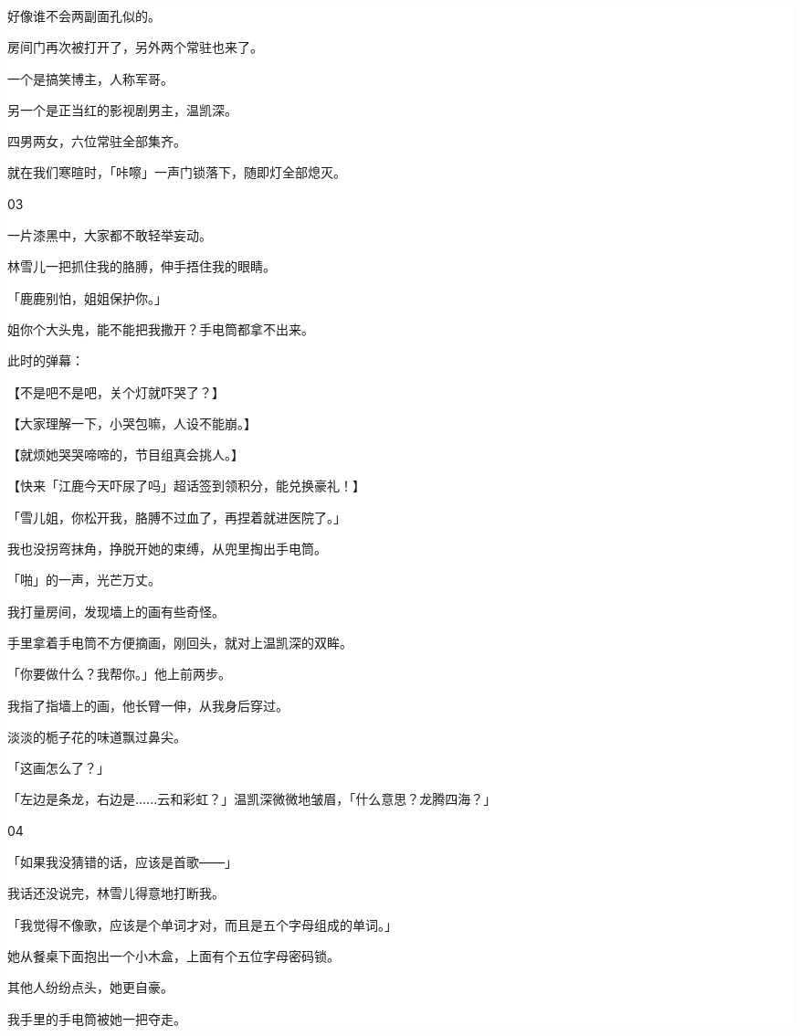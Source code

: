 好像谁不会两副面孔似的。

房间门再次被打开了，另外两个常驻也来了。

一个是搞笑博主，人称军哥。

另一个是正当红的影视剧男主，温凯深。

四男两女，六位常驻全部集齐。

就在我们寒暄时，「咔嚓」一声门锁落下，随即灯全部熄灭。

03

一片漆黑中，大家都不敢轻举妄动。

林雪儿一把抓住我的胳膊，伸手捂住我的眼睛。

「鹿鹿别怕，姐姐保护你。」

姐你个大头鬼，能不能把我撒开？手电筒都拿不出来。

此时的弹幕：

【不是吧不是吧，关个灯就吓哭了？】

【大家理解一下，小哭包嘛，人设不能崩。】

【就烦她哭哭啼啼的，节目组真会挑人。】

【快来「江鹿今天吓尿了吗」超话签到领积分，能兑换豪礼！】

「雪儿姐，你松开我，胳膊不过血了，再捏着就进医院了。」

我也没拐弯抹角，挣脱开她的束缚，从兜里掏出手电筒。

「啪」的一声，光芒万丈。

我打量房间，发现墙上的画有些奇怪。

手里拿着手电筒不方便摘画，刚回头，就对上温凯深的双眸。

「你要做什么？我帮你。」他上前两步。

我指了指墙上的画，他长臂一伸，从我身后穿过。

淡淡的栀子花的味道飘过鼻尖。

「这画怎么了？」

「左边是条龙，右边是......云和彩虹？」温凯深微微地皱眉，「什么意思？龙腾四海？」

04

「如果我没猜错的话，应该是首歌——」

我话还没说完，林雪儿得意地打断我。

「我觉得不像歌，应该是个单词才对，而且是五个字母组成的单词。」

她从餐桌下面抱出一个小木盒，上面有个五位字母密码锁。

其他人纷纷点头，她更自豪。

我手里的手电筒被她一把夺走。
